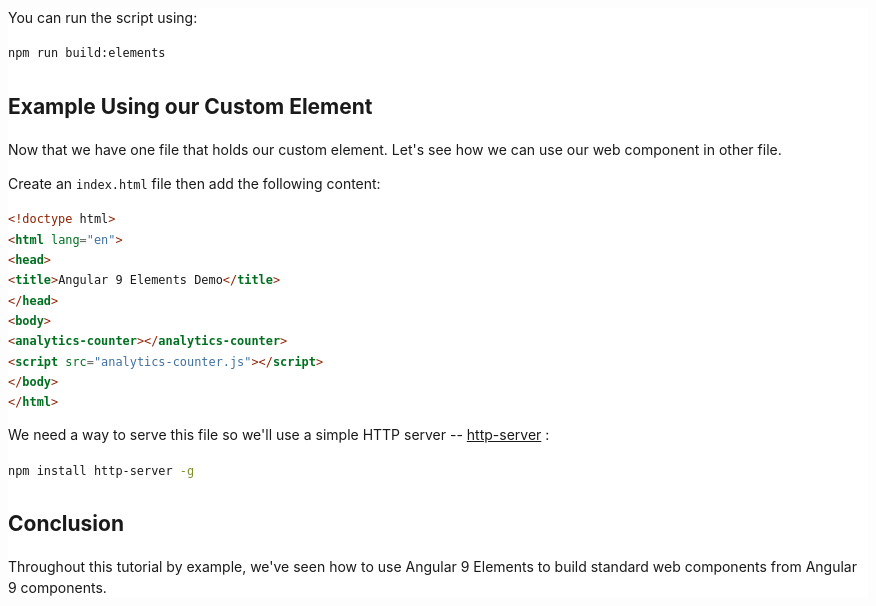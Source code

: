 You can run the script using:

```bash
npm run build:elements
```

## Example Using our Custom Element

Now that we have one file that holds our custom element. Let's see how we can use our web component in other file.

Create an `index.html` file then add the following content:

```html
<!doctype html>
<html lang="en">
<head>
<title>Angular 9 Elements Demo</title>
</head>
<body>
<analytics-counter></analytics-counter>
<script src="analytics-counter.js"></script>
</body>
</html>
``` 

We need a way to serve this file so we'll use a simple HTTP server --  [http-server](https://www.npmjs.com/package/http-server) :

```bash
npm install http-server -g
```


## Conclusion

Throughout this tutorial by example, we've seen how to use Angular 9 Elements to build standard web components from Angular 9 components.

